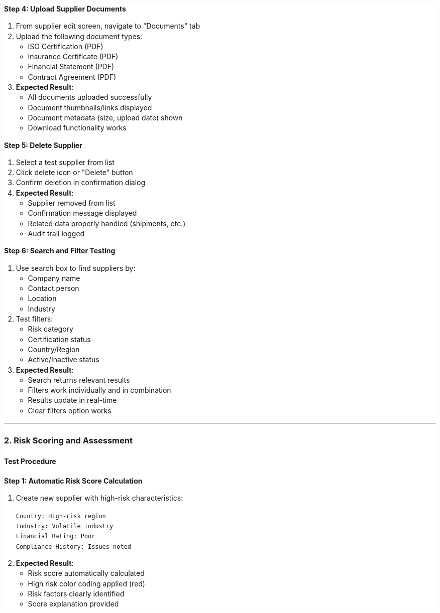 **Step 4: Upload Supplier Documents**
1. From supplier edit screen, navigate to "Documents" tab
2. Upload the following document types:
   - ISO Certification (PDF)
   - Insurance Certificate (PDF)
   - Financial Statement (PDF)
   - Contract Agreement (PDF)
3. **Expected Result**: 
   - All documents uploaded successfully
   - Document thumbnails/links displayed
   - Document metadata (size, upload date) shown
   - Download functionality works

**Step 5: Delete Supplier**
1. Select a test supplier from list
2. Click delete icon or "Delete" button
3. Confirm deletion in confirmation dialog
4. **Expected Result**: 
   - Supplier removed from list
   - Confirmation message displayed
   - Related data properly handled (shipments, etc.)
   - Audit trail logged

**Step 6: Search and Filter Testing**
1. Use search box to find suppliers by:
   - Company name
   - Contact person
   - Location
   - Industry
2. Test filters:
   - Risk category
   - Certification status
   - Country/Region
   - Active/Inactive status
3. **Expected Result**: 
   - Search returns relevant results
   - Filters work individually and in combination
   - Results update in real-time
   - Clear filters option works

---

### 2. Risk Scoring and Assessment

#### Test Procedure

**Step 1: Automatic Risk Score Calculation**
1. Create new supplier with high-risk characteristics:
   ```
   Country: High-risk region
   Industry: Volatile industry
   Financial Rating: Poor
   Compliance History: Issues noted
   ```
2. **Expected Result**: 
   - Risk score automatically calculated
   - High risk color coding applied (red)
   - Risk factors clearly identified
   - Score explanation provided

